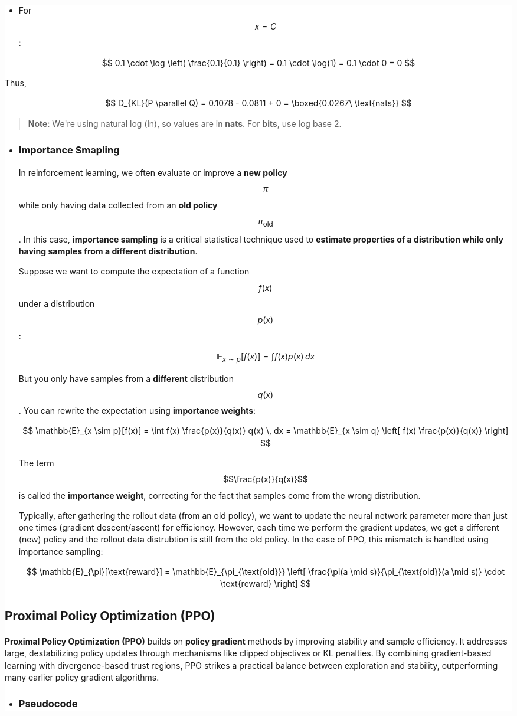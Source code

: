   - For $$x = C$$:

  $$
  0.1 \cdot \log \left( \frac{0.1}{0.1} \right) = 0.1 \cdot \log(1) = 0.1 \cdot 0 = 0
  $$

  Thus,

  $$
  D_{KL}(P \parallel Q) = 0.1078 - 0.0811 + 0 = \boxed{0.0267\ \text{nats}}
  $$

  > **Note**: We're using natural log (ln), so values are in **nats**. For **bits**, use log base 2.

- ### Importance Smapling

  In reinforcement learning, we often evaluate or improve a **new policy** $$\pi$$ while only having data collected from an **old policy** $$\pi_{\text{old}}$$. In this case, **importance sampling** is a critical statistical technique used to **estimate properties of a distribution while only having samples from a different distribution**.

  Suppose we want to compute the expectation of a function $$f(x)$$ under a distribution $$p(x)$$:

  $$
  \mathbb{E}_{x \sim p}[f(x)] = \int f(x) p(x) \, dx
  $$

  But you only have samples from a **different** distribution $$q(x)$$. You can rewrite the expectation using **importance weights**:

  $$
  \mathbb{E}_{x \sim p}[f(x)] = \int f(x) \frac{p(x)}{q(x)} q(x) \, dx = \mathbb{E}_{x \sim q} \left[ f(x) \frac{p(x)}{q(x)} \right]
  $$

  The term $$\frac{p(x)}{q(x)}$$ is called the **importance weight**, correcting for the fact that samples come from the wrong distribution.

  Typically, after gathering the rollout data (from an old policy), we want to update the neural network parameter more than just one times (gradient descent/ascent) for efficiency. However, each time we perform the gradient updates, we get a different (new) policy and the rollout data distrubtion is still from the old policy. In the case of PPO, this mismatch is handled using importance sampling:

  $$
  \mathbb{E}_{\pi}[\text{reward}] = \mathbb{E}_{\pi_{\text{old}}} \left[ \frac{\pi(a \mid s)}{\pi_{\text{old}}(a \mid s)} \cdot \text{reward} \right]
  $$

## Proximal Policy Optimization (PPO)

**Proximal Policy Optimization (PPO)** builds on **policy gradient** methods by improving stability and sample efficiency. It addresses large, destabilizing policy updates through mechanisms like clipped objectives or KL penalties. By combining gradient-based learning with divergence-based trust regions, PPO strikes a practical balance between exploration and stability, outperforming many earlier policy gradient algorithms.

- ### Pseudocode

